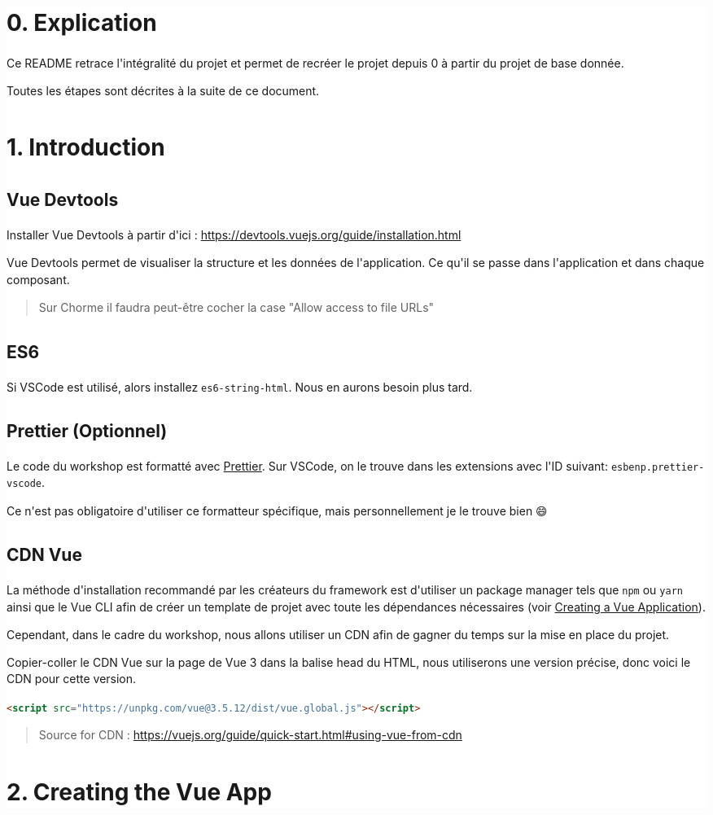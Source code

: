# 0. Explication

Ce README retrace l'intégralité du projet et permet de recréer le projet depuis 0 à partir du projet de base donnée.

Toutes les étapes sont décrites à la suite de ce document.

# 1. Introduction

## Vue Devtools

Installer Vue Devtools à partir d'ici : https://devtools.vuejs.org/guide/installation.html

Vue Devtools permet de visualiser la structure et les données de l'application.
Ce qu'il se passe dans l'application et dans chaque composant.

> Sur Chorme il faudra peut-être cocher la case "Allow access to file URLs"

## ES6

Si VSCode est utilisé, alors installez `es6-string-html`. Nous en aurons besoin plus tard.

## Prettier (Optionnel)

Le code du workshop est formatté avec [Prettier](https://prettier.io/). Sur VSCode, on le trouve dans les extensions avec l'ID suivant: `esbenp.prettier-vscode`.

Ce n'est pas obligatoire d'utiliser ce formatteur spécifique, mais personnellement je le trouve bien :smile:

## CDN Vue

La méthode d'installation recommandé par les créateurs du framework est d'utiliser un package manager tels que `npm` ou `yarn` ainsi que le Vue CLI afin de créer un template de projet avec toute les dépendances nécessaires (voir [Creating a Vue Application](https://vuejs.org/guide/quick-start.html#creating-a-vue-application)).

Cependant, dans le cadre du workshop, nous allons utiliser un CDN afin de gagner du temps sur la mise en place du projet.

Copier-coller le CDN Vue sur la page de Vue 3 dans la balise head du HTML, nous utiliserons une version précise, donc voici le CDN pour cette version.

```html
<script src="https://unpkg.com/vue@3.5.12/dist/vue.global.js"></script>
```

> Source for CDN : https://vuejs.org/guide/quick-start.html#using-vue-from-cdn

# 2. Creating the Vue App
